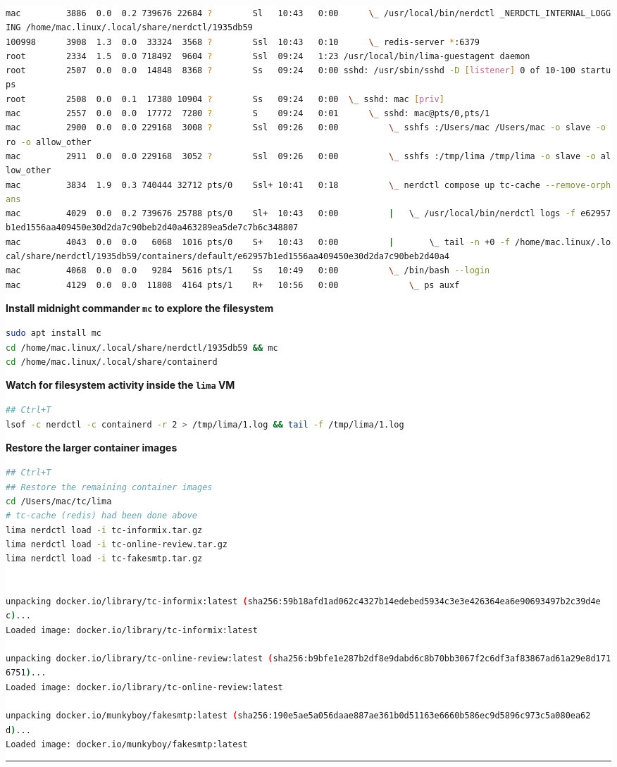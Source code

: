 ```bash
mac         3886  0.0  0.2 739676 22684 ?        Sl   10:43   0:00      \_ /usr/local/bin/nerdctl _NERDCTL_INTERNAL_LOGGING /home/mac.linux/.local/share/nerdctl/1935db59
100998      3908  1.3  0.0  33324  3568 ?        Ssl  10:43   0:10      \_ redis-server *:6379
root        2334  1.5  0.0 718492  9604 ?        Ssl  09:24   1:23 /usr/local/bin/lima-guestagent daemon
root        2507  0.0  0.0  14848  8368 ?        Ss   09:24   0:00 sshd: /usr/sbin/sshd -D [listener] 0 of 10-100 startups
root        2508  0.0  0.1  17380 10904 ?        Ss   09:24   0:00  \_ sshd: mac [priv]
mac         2557  0.0  0.0  17772  7280 ?        S    09:24   0:01      \_ sshd: mac@pts/0,pts/1
mac         2900  0.0  0.0 229168  3008 ?        Ssl  09:26   0:00          \_ sshfs :/Users/mac /Users/mac -o slave -o ro -o allow_other
mac         2911  0.0  0.0 229168  3052 ?        Ssl  09:26   0:00          \_ sshfs :/tmp/lima /tmp/lima -o slave -o allow_other
mac         3834  1.9  0.3 740444 32712 pts/0    Ssl+ 10:41   0:18          \_ nerdctl compose up tc-cache --remove-orphans
mac         4029  0.0  0.2 739676 25788 pts/0    Sl+  10:43   0:00          |   \_ /usr/local/bin/nerdctl logs -f e62957b1ed1556aa409450e30d2da7c90beb2d40a463289ea5de7c7b6c348807
mac         4043  0.0  0.0   6068  1016 pts/0    S+   10:43   0:00          |       \_ tail -n +0 -f /home/mac.linux/.local/share/nerdctl/1935db59/containers/default/e62957b1ed1556aa409450e30d2da7c90beb2d40a4
mac         4068  0.0  0.0   9284  5616 pts/1    Ss   10:49   0:00          \_ /bin/bash --login
mac         4129  0.0  0.0  11808  4164 pts/1    R+   10:56   0:00              \_ ps auxf
```

**Install midnight commander `mc` to explore the filesystem**
```bash
sudo apt install mc
cd /home/mac.linux/.local/share/nerdctl/1935db59 && mc
cd /home/mac.linux/.local/share/containerd
```

**Watch for filesystem activity inside the `lima` VM**
```bash
## Ctrl+T
lsof -c nerdctl -c containerd -r 2 > /tmp/lima/1.log && tail -f /tmp/lima/1.log
```

**Restore the larger container images**
```bash
## Ctrl+T
## Restore the remaining container images
cd /Users/mac/tc/lima
# tc-cache (redis) had been done above
lima nerdctl load -i tc-informix.tar.gz
lima nerdctl load -i tc-online-review.tar.gz
lima nerdctl load -i tc-fakesmtp.tar.gz


unpacking docker.io/library/tc-informix:latest (sha256:59b18afd1ad062c4327b14edebed5934c3e3e426364ea6e90693497b2c39d4ec)...
Loaded image: docker.io/library/tc-informix:latest

unpacking docker.io/library/tc-online-review:latest (sha256:b9bfe1e287b2df8e9dabd6c8b70bb3067f2c6df3af83867ad61a29e8d1716751)...
Loaded image: docker.io/library/tc-online-review:latest

unpacking docker.io/munkyboy/fakesmtp:latest (sha256:190e5ae5a056daae887ae361b0d51163e6660b586ec9d5896c973c5a080ea62d)...
Loaded image: docker.io/munkyboy/fakesmtp:latest
```
---
